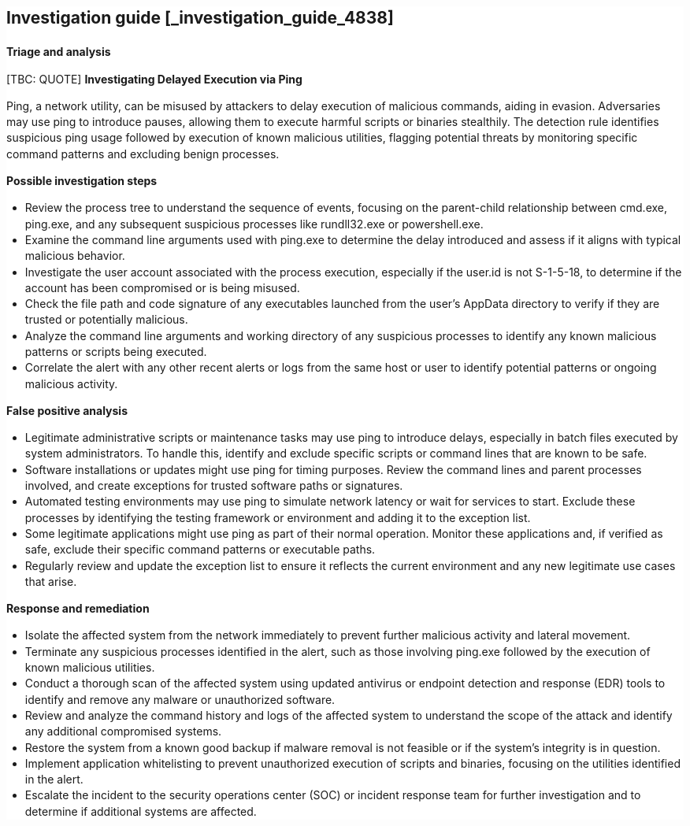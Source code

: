 ## Investigation guide [_investigation_guide_4838]

**Triage and analysis**

[TBC: QUOTE]
**Investigating Delayed Execution via Ping**

Ping, a network utility, can be misused by attackers to delay execution of malicious commands, aiding in evasion. Adversaries may use ping to introduce pauses, allowing them to execute harmful scripts or binaries stealthily. The detection rule identifies suspicious ping usage followed by execution of known malicious utilities, flagging potential threats by monitoring specific command patterns and excluding benign processes.

**Possible investigation steps**

* Review the process tree to understand the sequence of events, focusing on the parent-child relationship between cmd.exe, ping.exe, and any subsequent suspicious processes like rundll32.exe or powershell.exe.
* Examine the command line arguments used with ping.exe to determine the delay introduced and assess if it aligns with typical malicious behavior.
* Investigate the user account associated with the process execution, especially if the user.id is not S-1-5-18, to determine if the account has been compromised or is being misused.
* Check the file path and code signature of any executables launched from the user’s AppData directory to verify if they are trusted or potentially malicious.
* Analyze the command line arguments and working directory of any suspicious processes to identify any known malicious patterns or scripts being executed.
* Correlate the alert with any other recent alerts or logs from the same host or user to identify potential patterns or ongoing malicious activity.

**False positive analysis**

* Legitimate administrative scripts or maintenance tasks may use ping to introduce delays, especially in batch files executed by system administrators. To handle this, identify and exclude specific scripts or command lines that are known to be safe.
* Software installations or updates might use ping for timing purposes. Review the command lines and parent processes involved, and create exceptions for trusted software paths or signatures.
* Automated testing environments may use ping to simulate network latency or wait for services to start. Exclude these processes by identifying the testing framework or environment and adding it to the exception list.
* Some legitimate applications might use ping as part of their normal operation. Monitor these applications and, if verified as safe, exclude their specific command patterns or executable paths.
* Regularly review and update the exception list to ensure it reflects the current environment and any new legitimate use cases that arise.

**Response and remediation**

* Isolate the affected system from the network immediately to prevent further malicious activity and lateral movement.
* Terminate any suspicious processes identified in the alert, such as those involving ping.exe followed by the execution of known malicious utilities.
* Conduct a thorough scan of the affected system using updated antivirus or endpoint detection and response (EDR) tools to identify and remove any malware or unauthorized software.
* Review and analyze the command history and logs of the affected system to understand the scope of the attack and identify any additional compromised systems.
* Restore the system from a known good backup if malware removal is not feasible or if the system’s integrity is in question.
* Implement application whitelisting to prevent unauthorized execution of scripts and binaries, focusing on the utilities identified in the alert.
* Escalate the incident to the security operations center (SOC) or incident response team for further investigation and to determine if additional systems are affected.
